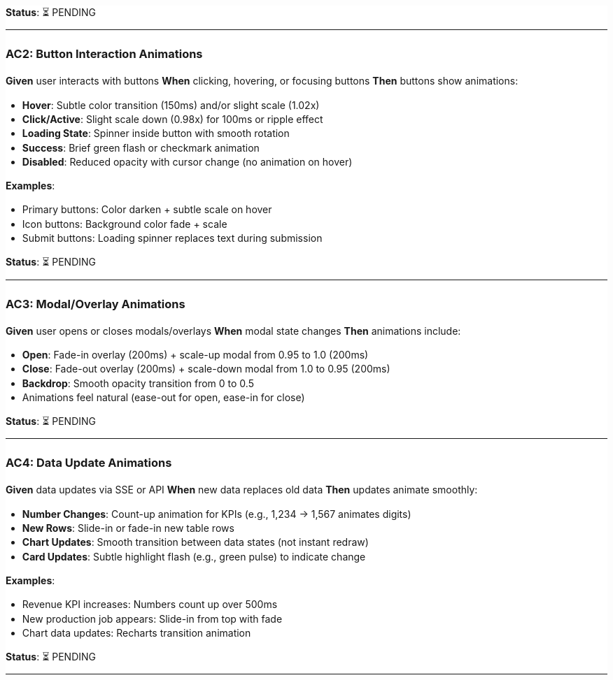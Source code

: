 **Status**: ⏳ PENDING

---

### AC2: Button Interaction Animations
**Given** user interacts with buttons
**When** clicking, hovering, or focusing buttons
**Then** buttons show animations:
- **Hover**: Subtle color transition (150ms) and/or slight scale (1.02x)
- **Click/Active**: Slight scale down (0.98x) for 100ms or ripple effect
- **Loading State**: Spinner inside button with smooth rotation
- **Success**: Brief green flash or checkmark animation
- **Disabled**: Reduced opacity with cursor change (no animation on hover)

**Examples**:
- Primary buttons: Color darken + subtle scale on hover
- Icon buttons: Background color fade + scale
- Submit buttons: Loading spinner replaces text during submission

**Status**: ⏳ PENDING

---

### AC3: Modal/Overlay Animations
**Given** user opens or closes modals/overlays
**When** modal state changes
**Then** animations include:
- **Open**: Fade-in overlay (200ms) + scale-up modal from 0.95 to 1.0 (200ms)
- **Close**: Fade-out overlay (200ms) + scale-down modal from 1.0 to 0.95 (200ms)
- **Backdrop**: Smooth opacity transition from 0 to 0.5
- Animations feel natural (ease-out for open, ease-in for close)

**Status**: ⏳ PENDING

---

### AC4: Data Update Animations
**Given** data updates via SSE or API
**When** new data replaces old data
**Then** updates animate smoothly:
- **Number Changes**: Count-up animation for KPIs (e.g., 1,234 → 1,567 animates digits)
- **New Rows**: Slide-in or fade-in new table rows
- **Chart Updates**: Smooth transition between data states (not instant redraw)
- **Card Updates**: Subtle highlight flash (e.g., green pulse) to indicate change

**Examples**:
- Revenue KPI increases: Numbers count up over 500ms
- New production job appears: Slide-in from top with fade
- Chart data updates: Recharts transition animation

**Status**: ⏳ PENDING

---
